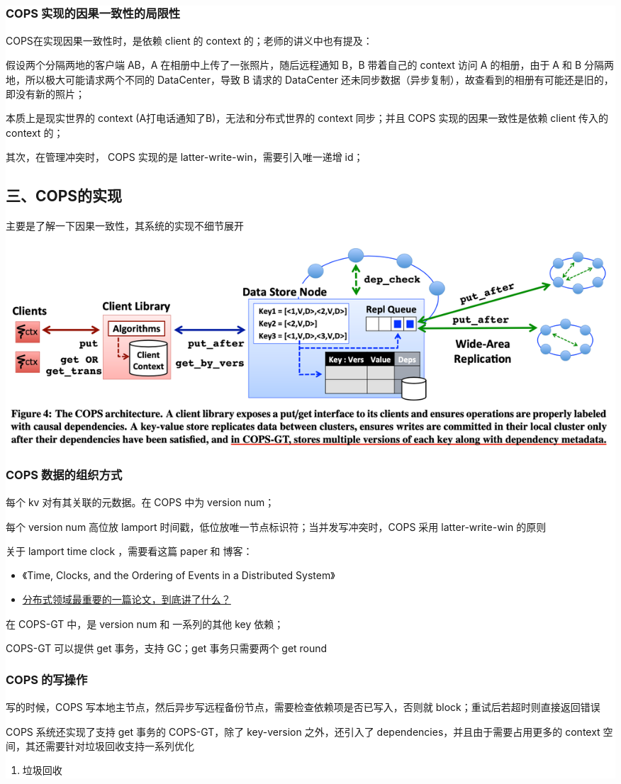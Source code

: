 ### COPS 实现的因果一致性的局限性

COPS在实现因果一致性时，是依赖 client 的 context 的；老师的讲义中也有提及：

假设两个分隔两地的客户端 AB，A 在相册中上传了一张照片，随后远程通知 B，B 带着自己的 context 访问 A 的相册，由于 A 和 B 分隔两地，所以极大可能请求两个不同的 DataCenter，导致 B 请求的 DataCenter 还未同步数据（异步复制），故查看到的相册有可能还是旧的，即没有新的照片；

本质上是现实世界的 context (A打电话通知了B)，无法和分布式世界的 context 同步；并且 COPS 实现的因果一致性是依赖 client 传入的 context 的；

其次，在管理冲突时， COPS 实现的是 latter-write-win，需要引入唯一递增 id；

## 三、COPS的实现

主要是了解一下因果一致性，其系统的实现不细节展开

![image-20220124235040090](./img/image-20220124235040090.png)

### COPS 数据的组织方式

每个 kv 对有其关联的元数据。在 COPS 中为 version num；

每个 version num 高位放 lamport 时间戳，低位放唯一节点标识符；当并发写冲突时，COPS 采用 latter-write-win 的原则

关于 lamport time clock ，需要看这篇 paper 和 博客：

- 《Time, Clocks, and the Ordering of Events in a Distributed System》

- [分布式领域最重要的一篇论文，到底讲了什么？](https://mp.weixin.qq.com/s/FZnJLPeTh-bV0amLO5CnoQ)

在 COPS-GT 中，是 version num 和 一系列的其他 key 依赖；

COPS-GT 可以提供 get 事务，支持 GC；get 事务只需要两个 get round

### COPS 的写操作

写的时候，COPS 写本地主节点，然后异步写远程备份节点，需要检查依赖项是否已写入，否则就 block；重试后若超时则直接返回错误

COPS 系统还实现了支持 get 事务的 COPS-GT，除了 key-version 之外，还引入了 dependencies，并且由于需要占用更多的 context 空间，其还需要针对垃圾回收支持一系列优化

1. 垃圾回收
